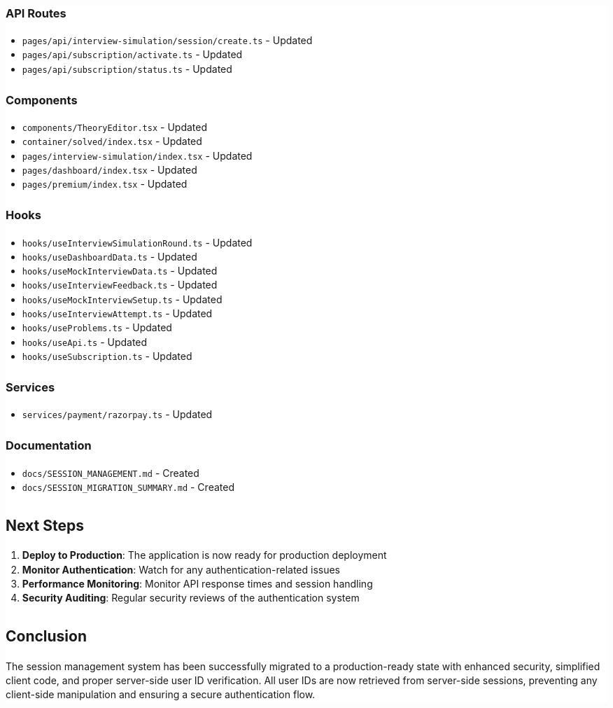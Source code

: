 ### API Routes
- `pages/api/interview-simulation/session/create.ts` - Updated
- `pages/api/subscription/activate.ts` - Updated
- `pages/api/subscription/status.ts` - Updated

### Components
- `components/TheoryEditor.tsx` - Updated
- `container/solved/index.tsx` - Updated
- `pages/interview-simulation/index.tsx` - Updated
- `pages/dashboard/index.tsx` - Updated
- `pages/premium/index.tsx` - Updated

### Hooks
- `hooks/useInterviewSimulationRound.ts` - Updated
- `hooks/useDashboardData.ts` - Updated
- `hooks/useMockInterviewData.ts` - Updated
- `hooks/useInterviewFeedback.ts` - Updated
- `hooks/useMockInterviewSetup.ts` - Updated
- `hooks/useInterviewAttempt.ts` - Updated
- `hooks/useProblems.ts` - Updated
- `hooks/useApi.ts` - Updated
- `hooks/useSubscription.ts` - Updated

### Services
- `services/payment/razorpay.ts` - Updated

### Documentation
- `docs/SESSION_MANAGEMENT.md` - Created
- `docs/SESSION_MIGRATION_SUMMARY.md` - Created

## Next Steps

1. **Deploy to Production**: The application is now ready for production deployment
2. **Monitor Authentication**: Watch for any authentication-related issues
3. **Performance Monitoring**: Monitor API response times and session handling
4. **Security Auditing**: Regular security reviews of the authentication system

## Conclusion

The session management system has been successfully migrated to a production-ready state with enhanced security, simplified client code, and proper server-side user ID verification. All user IDs are now retrieved from server-side sessions, preventing any client-side manipulation and ensuring a secure authentication flow.
